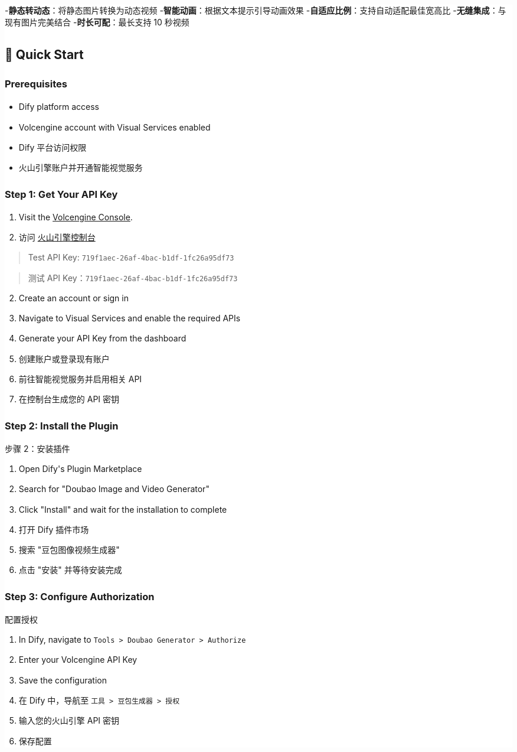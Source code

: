 -**静态转动态**：将静态图片转换为动态视频
-**智能动画**：根据文本提示引导动画效果
-**自适应比例**：支持自动适配最佳宽高比
-**无缝集成**：与现有图片完美结合
-**时长可配**：最长支持 10 秒视频

## 🚀 Quick Start

### Prerequisites
- Dify platform access
- Volcengine account with Visual Services enabled

- Dify 平台访问权限
- 火山引擎账户并开通智能视觉服务

### Step 1: Get Your API Key
1. Visit the [Volcengine Console](https://console.volcengine.com/home).

1. 访问 [火山引擎控制台](https://console.volcengine.com/home)

> Test API Key: `719f1aec-26af-4bac-b1df-1fc26a95df73`

> 测试 API Key：`719f1aec-26af-4bac-b1df-1fc26a95df73`

2. Create an account or sign in
3. Navigate to Visual Services and enable the required APIs
4. Generate your API Key from the dashboard

2. 创建账户或登录现有账户
3. 前往智能视觉服务并启用相关 API
4. 在控制台生成您的 API 密钥

### Step 2: Install the Plugin
步骤 2：安装插件

1. Open Dify's Plugin Marketplace
2. Search for "Doubao Image and Video Generator"
3. Click "Install" and wait for the installation to complete

1. 打开 Dify 插件市场
2. 搜索 "豆包图像视频生成器"
3. 点击 "安装" 并等待安装完成

### Step 3: Configure Authorization
配置授权

1. In Dify, navigate to `Tools > Doubao Generator > Authorize`
2. Enter your Volcengine API Key
3. Save the configuration

1. 在 Dify 中，导航至 `工具 > 豆包生成器 > 授权`
2. 输入您的火山引擎 API 密钥
3. 保存配置
